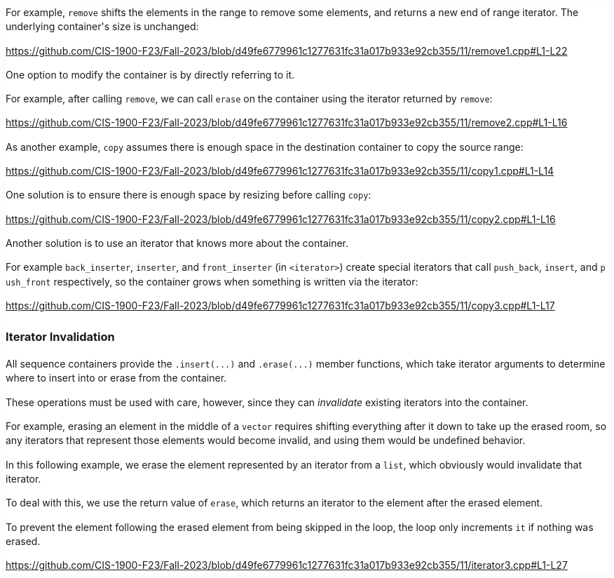 For example, `remove` shifts the elements in the range to remove some elements, and returns a new end of range iterator. The underlying container's size is unchanged:  

https://github.com/CIS-1900-F23/Fall-2023/blob/d49fe6779961c1277631fc31a017b933e92cb355/11/remove1.cpp#L1-L22

One option to modify the container is by directly referring to it.

For example, after calling `remove`, we can call `erase` on the container using the iterator returned by `remove`:

https://github.com/CIS-1900-F23/Fall-2023/blob/d49fe6779961c1277631fc31a017b933e92cb355/11/remove2.cpp#L1-L16

As another example, `copy` assumes there is enough space in the destination container to copy the source range:

https://github.com/CIS-1900-F23/Fall-2023/blob/d49fe6779961c1277631fc31a017b933e92cb355/11/copy1.cpp#L1-L14

 
One solution is to ensure there is enough space by resizing before calling `copy`:

https://github.com/CIS-1900-F23/Fall-2023/blob/d49fe6779961c1277631fc31a017b933e92cb355/11/copy2.cpp#L1-L16

Another solution is to use an iterator that knows more about the container.

For example `back_inserter`, `inserter`, and `front_inserter` (in `<iterator>`) create special iterators that call `push_back`, `insert`, and `push_front` respectively, so the container grows when something is written via the iterator:

 
https://github.com/CIS-1900-F23/Fall-2023/blob/d49fe6779961c1277631fc31a017b933e92cb355/11/copy3.cpp#L1-L17


###  Iterator Invalidation

All sequence containers provide the `.insert(...)` and `.erase(...)` member functions, which take iterator arguments to determine where to insert into or erase from the container.

These operations must be used with care, however, since they can *invalidate* existing iterators into the container.

For example, erasing an element in the middle of a `vector` requires shifting everything after it down to take up the erased room, so any iterators that represent those elements would become invalid, and using them would be undefined behavior.

In this following example, we erase the element represented by an iterator from a `list`, which obviously would invalidate that iterator.

To deal with this, we use the return value of `erase`, which returns an iterator to the element after the erased element.

To prevent the element following the erased element from being skipped in the loop, the loop only increments `it` if nothing was erased.

 
https://github.com/CIS-1900-F23/Fall-2023/blob/d49fe6779961c1277631fc31a017b933e92cb355/11/iterator3.cpp#L1-L27

